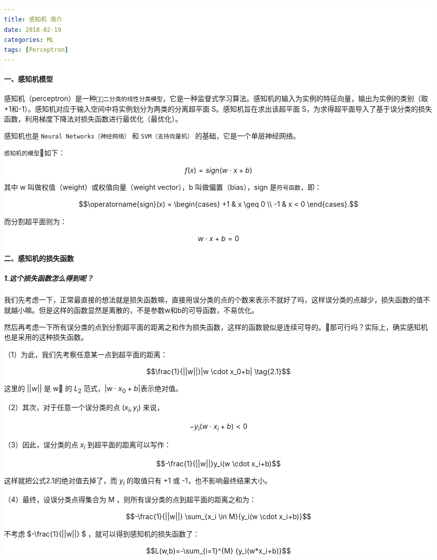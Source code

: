 ```yaml
---
title: 感知机 简介
date: 2018-02-19
categories: ML
tags: [Perceptron]
---
```


#### 一、感知机模型

感知机（perceptron）是一种`二分类的线性分类模型`，它是一种监督式学习算法。感知机的输入为实例的特征向量，输出为实例的类别（取+1和-1）。感知机对应于输入空间中将实例划分为两类的分离超平面 S。感知机旨在求出该超平面 S，为求得超平面导入了基于误分类的损失函数，利用梯度下降法对损失函数进行最优化（最优化）。

感知机也是 `Neural Networks（神经网络）` 和 `SVM（支持向量机）` 的基础，它是一个单层神经网络。

`感知机的模型`如下：

$$f(x)=sign(w \cdot x+b)$$

其中 w 叫做权值（weight）或权值向量（weight vector），b 叫做偏置（bias），sign 是`符号函数`，即：

$$\operatorname{sign}(x) = \begin{cases} +1 & x \geq 0 \\ -1 & x < 0 \end{cases}.$$

而分割超平面则为：

$$w \cdot x+b = 0$$



#### 二、感知机的损失函数

##### 1.这个损失函数怎么得到呢？

我们先考虑一下，正常最直接的想法就是损失函数嘛，直接用误分类的点的个数来表示不就好了吗，这样误分类的点越少，损失函数的值不就越小嘛。但是这样的函数显然是离散的，不是参数w和b的可导函数，不易优化。

然后再考虑一下所有误分类的点到分割超平面的距离之和作为损失函数，这样的函数貌似是连续可导的。那可行吗？实际上，确实感知机也是采用的这种损失函数。

（1）为此，我们先考察任意某一点到超平面的距离：

$$\frac{1}{||w||}|w \cdot x_0+b| \tag{2.1}$$

这里的 $||w||$ 是 w 的 $L_2$ 范式，$|w \cdot x_0+b|$表示绝对值。

（2）其次，对于任意一个误分类的点 $(x_i,y_i)$ 来说，

$$-y_i(w \cdot x_i+b) < 0$$

（3）因此，误分类的点 $x_i$ 到超平面的距离可以写作：

$$-\frac{1}{||w||}y_i(w \cdot x_i+b)$$

这样就把公式2.1的绝对值去掉了，而 $y_i$ 的取值只有 +1 或 -1，也不影响最终结果大小。

（4）最终，设误分类点得集合为 M ，则所有误分类的点到超平面的距离之和为：

$$-\frac{1}{||w||} \sum_{x_i \in M}{y_i(w \cdot x_i+b)}$$

不考虑 $-\frac{1}{||w||} $ ，就可以得到感知机的损失函数了：

$$L(w,b)=-\sum_{i=1}^{M} {y_i(w*x_i+b)}$$
